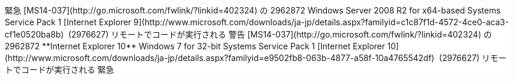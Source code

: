 </td>
<td style="border:1px solid black;">
緊急

</td>
<td style="border:1px solid black;">
[MS14-037](http://go.microsoft.com/fwlink/?linkid=402324) の 2962872

</td>
</tr>
<tr>
<td style="border:1px solid black;">
Windows Server 2008 R2 for x64-based Systems Service Pack 1

</td>
<td style="border:1px solid black;">
[Internet Explorer 9](http://www.microsoft.com/downloads/ja-jp/details.aspx?familyid=c1c87f1d-4572-4ce0-aca3-cf1e0520ba8b)   
(2976627)

</td>
<td style="border:1px solid black;">
リモートでコードが実行される

</td>
<td style="border:1px solid black;">
警告

</td>
<td style="border:1px solid black;">
[MS14-037](http://go.microsoft.com/fwlink/?linkid=402324) の 2962872

</td>
</tr>
<tr>
<td style="border:1px solid black;" colspan="5">
**Internet Explorer 10**

</td>
</tr>
<tr>
<td style="border:1px solid black;">
Windows 7 for 32-bit Systems Service Pack 1

</td>
<td style="border:1px solid black;">
[Internet Explorer 10](http://www.microsoft.com/downloads/ja-jp/details.aspx?familyid=e9502fb8-063b-4877-a58f-10a4765542df)   
(2976627)

</td>
<td style="border:1px solid black;">
リモートでコードが実行される

</td>
<td style="border:1px solid black;">
緊急
